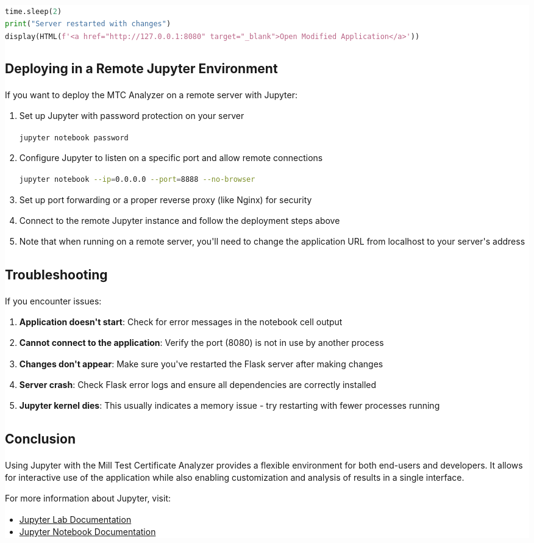 ```python
time.sleep(2)
print("Server restarted with changes")
display(HTML(f'<a href="http://127.0.0.1:8080" target="_blank">Open Modified Application</a>'))
```

## Deploying in a Remote Jupyter Environment

If you want to deploy the MTC Analyzer on a remote server with Jupyter:

1. Set up Jupyter with password protection on your server
   ```bash
   jupyter notebook password
   ```

2. Configure Jupyter to listen on a specific port and allow remote connections
   ```bash
   jupyter notebook --ip=0.0.0.0 --port=8888 --no-browser
   ```

3. Set up port forwarding or a proper reverse proxy (like Nginx) for security

4. Connect to the remote Jupyter instance and follow the deployment steps above

5. Note that when running on a remote server, you'll need to change the application URL from localhost to your server's address

## Troubleshooting

If you encounter issues:

1. **Application doesn't start**: Check for error messages in the notebook cell output
   
2. **Cannot connect to the application**: Verify the port (8080) is not in use by another process

3. **Changes don't appear**: Make sure you've restarted the Flask server after making changes

4. **Server crash**: Check Flask error logs and ensure all dependencies are correctly installed

5. **Jupyter kernel dies**: This usually indicates a memory issue - try restarting with fewer processes running

## Conclusion

Using Jupyter with the Mill Test Certificate Analyzer provides a flexible environment for both end-users and developers. It allows for interactive use of the application while also enabling customization and analysis of results in a single interface.

For more information about Jupyter, visit:
- [Jupyter Lab Documentation](https://jupyterlab.readthedocs.io/)
- [Jupyter Notebook Documentation](https://jupyter-notebook.readthedocs.io/) 